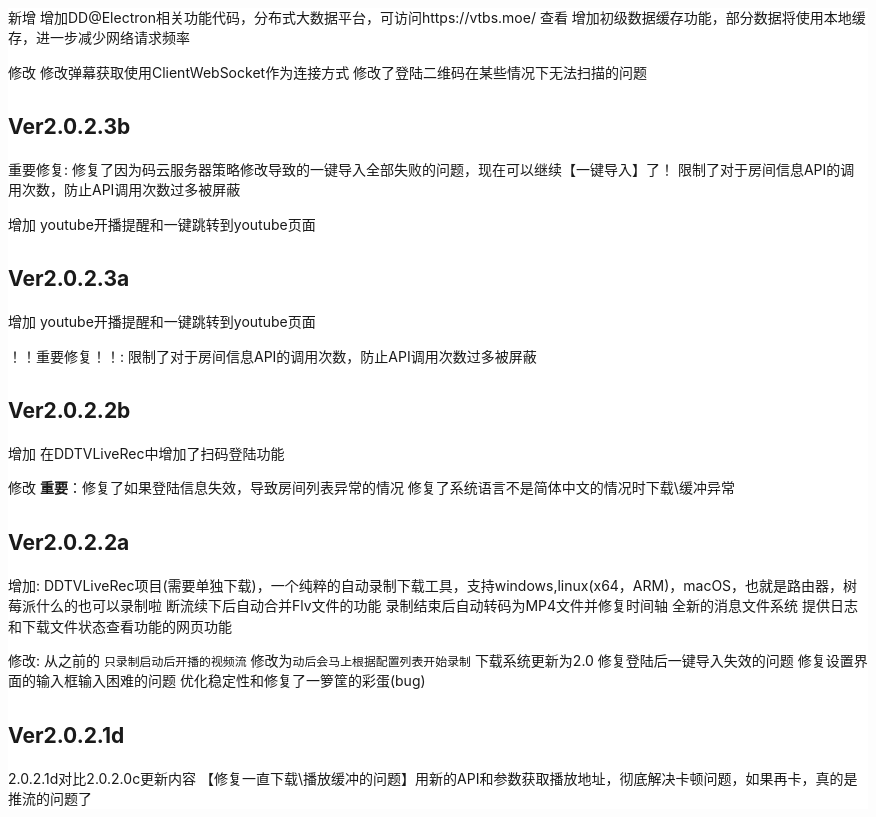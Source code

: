 新增
增加DD@Electron相关功能代码，分布式大数据平台，可访问https://vtbs.moe/ 查看
增加初级数据缓存功能，部分数据将使用本地缓存，进一步减少网络请求频率

修改
修改弹幕获取使用ClientWebSocket作为连接方式
修改了登陆二维码在某些情况下无法扫描的问题

## Ver2.0.2.3b
重要修复:
修复了因为码云服务器策略修改导致的一键导入全部失败的问题，现在可以继续【一键导入】了！
限制了对于房间信息API的调用次数，防止API调用次数过多被屏蔽

增加
youtube开播提醒和一键跳转到youtube页面

## Ver2.0.2.3a
增加
youtube开播提醒和一键跳转到youtube页面

！！重要修复！！:
限制了对于房间信息API的调用次数，防止API调用次数过多被屏蔽

## Ver2.0.2.2b
增加
在DDTVLiveRec中增加了扫码登陆功能

修改
**重要**：修复了如果登陆信息失效，导致房间列表异常的情况
修复了系统语言不是简体中文的情况时下载\缓冲异常

## Ver2.0.2.2a
增加:
DDTVLiveRec项目(需要单独下载)，一个纯粹的自动录制下载工具，支持windows,linux(x64，ARM)，macOS，也就是路由器，树莓派什么的也可以录制啦
断流续下后自动合并Flv文件的功能
录制结束后自动转码为MP4文件并修复时间轴
全新的消息文件系统
提供日志和下载文件状态查看功能的网页功能

修改:
从之前的 `只录制启动后开播的视频流` 修改为`动后会马上根据配置列表开始录制`
下载系统更新为2.0
修复登陆后一键导入失效的问题
修复设置界面的输入框输入困难的问题
优化稳定性和修复了一箩筐的彩蛋(bug)

## Ver2.0.2.1d
2.0.2.1d对比2.0.2.0c更新内容
【修复一直下载\播放缓冲的问题】用新的API和参数获取播放地址，彻底解决卡顿问题，如果再卡，真的是推流的问题了
